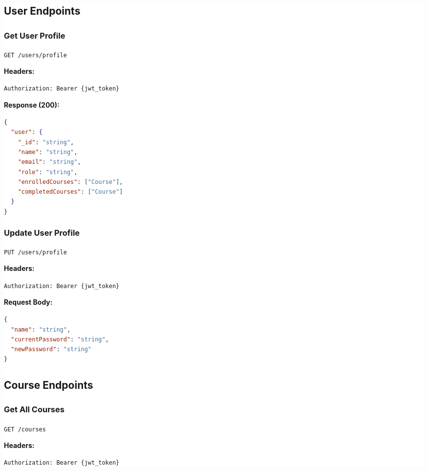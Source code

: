 ## User Endpoints

### Get User Profile
```http
GET /users/profile
```

**Headers:**
```
Authorization: Bearer {jwt_token}
```

**Response (200):**
```json
{
  "user": {
    "_id": "string",
    "name": "string",
    "email": "string",
    "role": "string",
    "enrolledCourses": ["Course"],
    "completedCourses": ["Course"]
  }
}
```

### Update User Profile
```http
PUT /users/profile
```

**Headers:**
```
Authorization: Bearer {jwt_token}
```

**Request Body:**
```json
{
  "name": "string",
  "currentPassword": "string",
  "newPassword": "string"
}
```

## Course Endpoints

### Get All Courses
```http
GET /courses
```

**Headers:**
```
Authorization: Bearer {jwt_token}
```
